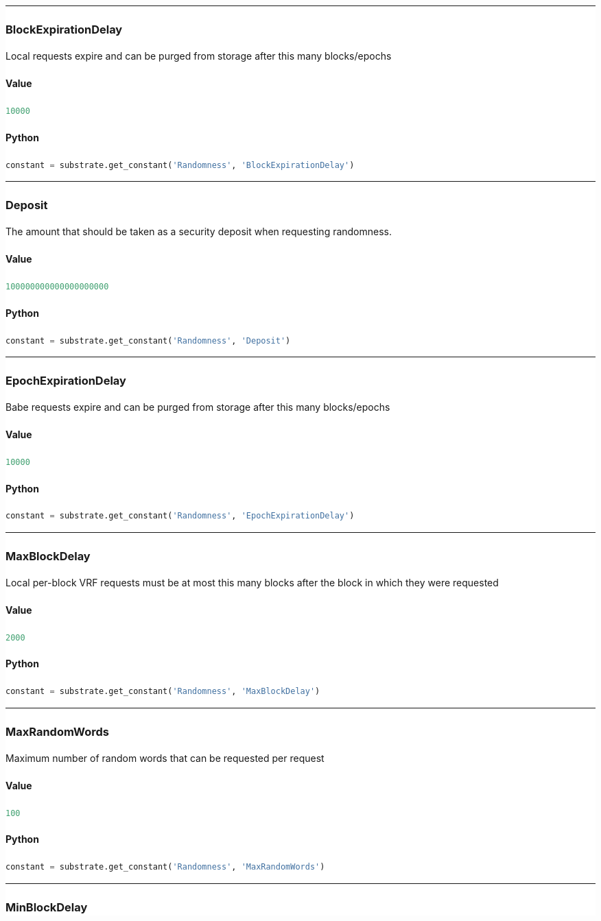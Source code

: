 ---------
### BlockExpirationDelay
 Local requests expire and can be purged from storage after this many blocks/epochs
#### Value
```python
10000
```
#### Python
```python
constant = substrate.get_constant('Randomness', 'BlockExpirationDelay')
```
---------
### Deposit
 The amount that should be taken as a security deposit when requesting randomness.
#### Value
```python
100000000000000000000
```
#### Python
```python
constant = substrate.get_constant('Randomness', 'Deposit')
```
---------
### EpochExpirationDelay
 Babe requests expire and can be purged from storage after this many blocks/epochs
#### Value
```python
10000
```
#### Python
```python
constant = substrate.get_constant('Randomness', 'EpochExpirationDelay')
```
---------
### MaxBlockDelay
 Local per-block VRF requests must be at most this many blocks after the block in which
 they were requested
#### Value
```python
2000
```
#### Python
```python
constant = substrate.get_constant('Randomness', 'MaxBlockDelay')
```
---------
### MaxRandomWords
 Maximum number of random words that can be requested per request
#### Value
```python
100
```
#### Python
```python
constant = substrate.get_constant('Randomness', 'MaxRandomWords')
```
---------
### MinBlockDelay